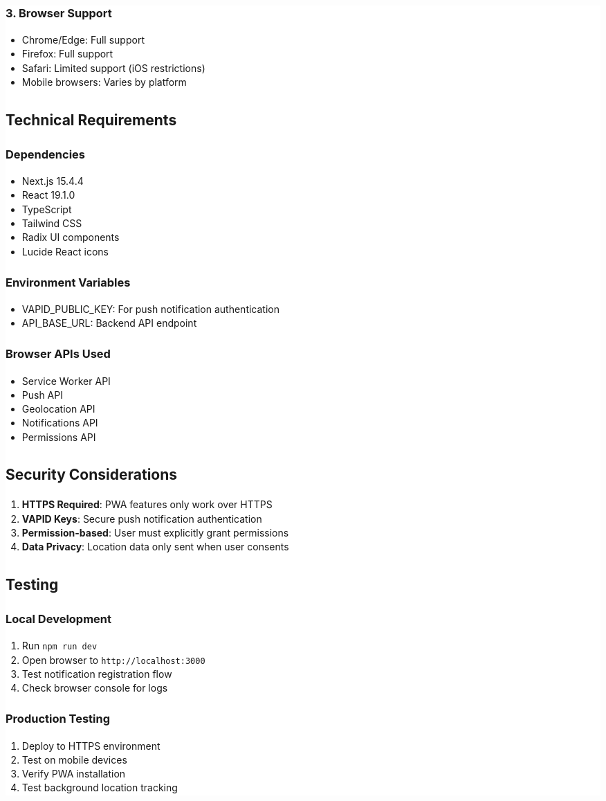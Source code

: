 ### 3. Browser Support
- Chrome/Edge: Full support
- Firefox: Full support
- Safari: Limited support (iOS restrictions)
- Mobile browsers: Varies by platform

## Technical Requirements

### Dependencies
- Next.js 15.4.4
- React 19.1.0
- TypeScript
- Tailwind CSS
- Radix UI components
- Lucide React icons

### Environment Variables
- VAPID_PUBLIC_KEY: For push notification authentication
- API_BASE_URL: Backend API endpoint

### Browser APIs Used
- Service Worker API
- Push API
- Geolocation API
- Notifications API
- Permissions API

## Security Considerations

1. **HTTPS Required**: PWA features only work over HTTPS
2. **VAPID Keys**: Secure push notification authentication
3. **Permission-based**: User must explicitly grant permissions
4. **Data Privacy**: Location data only sent when user consents

## Testing

### Local Development
1. Run `npm run dev`
2. Open browser to `http://localhost:3000`
3. Test notification registration flow
4. Check browser console for logs

### Production Testing
1. Deploy to HTTPS environment
2. Test on mobile devices
3. Verify PWA installation
4. Test background location tracking
